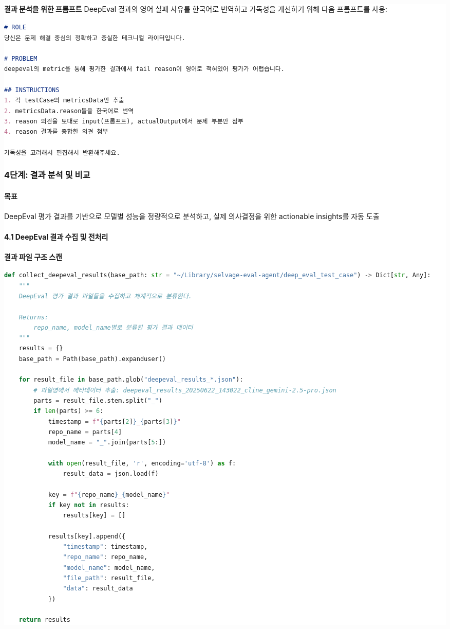**결과 분석을 위한 프롬프트**
DeepEval 결과의 영어 실패 사유를 한국어로 번역하고 가독성을 개선하기 위해 다음 프롬프트를 사용:

```markdown
# ROLE
당신은 문제 해결 중심의 정확하고 충실한 테크니컬 라이터입니다.

# PROBLEM
deepeval의 metric을 통해 평가한 결과에서 fail reason이 영어로 적혀있어 평가가 어렵습니다.

## INSTRUCTIONS
1. 각 testCase의 metricsData만 추출
2. metricsData.reason들을 한국어로 번역
3. reason 의견을 토대로 input(프롬프트), actualOutput에서 문제 부분만 첨부
4. reason 결과를 종합한 의견 첨부

가독성을 고려해서 편집해서 반환해주세요.
```

### 4단계: 결과 분석 및 비교

#### 목표
DeepEval 평가 결과를 기반으로 모델별 성능을 정량적으로 분석하고, 실제 의사결정을 위한 actionable insights를 자동 도출

#### 4.1 DeepEval 결과 수집 및 전처리

**결과 파일 구조 스캔**
```python
def collect_deepeval_results(base_path: str = "~/Library/selvage-eval-agent/deep_eval_test_case") -> Dict[str, Any]:
    """
    DeepEval 평가 결과 파일들을 수집하고 체계적으로 분류한다.
    
    Returns:
        repo_name, model_name별로 분류된 평가 결과 데이터
    """
    results = {}
    base_path = Path(base_path).expanduser()
    
    for result_file in base_path.glob("deepeval_results_*.json"):
        # 파일명에서 메타데이터 추출: deepeval_results_20250622_143022_cline_gemini-2.5-pro.json
        parts = result_file.stem.split("_")
        if len(parts) >= 6:
            timestamp = f"{parts[2]}_{parts[3]}"
            repo_name = parts[4]
            model_name = "_".join(parts[5:])
            
            with open(result_file, 'r', encoding='utf-8') as f:
                result_data = json.load(f)
                
            key = f"{repo_name}_{model_name}"
            if key not in results:
                results[key] = []
            
            results[key].append({
                "timestamp": timestamp,
                "repo_name": repo_name,
                "model_name": model_name,
                "file_path": result_file,
                "data": result_data
            })
    
    return results
```
